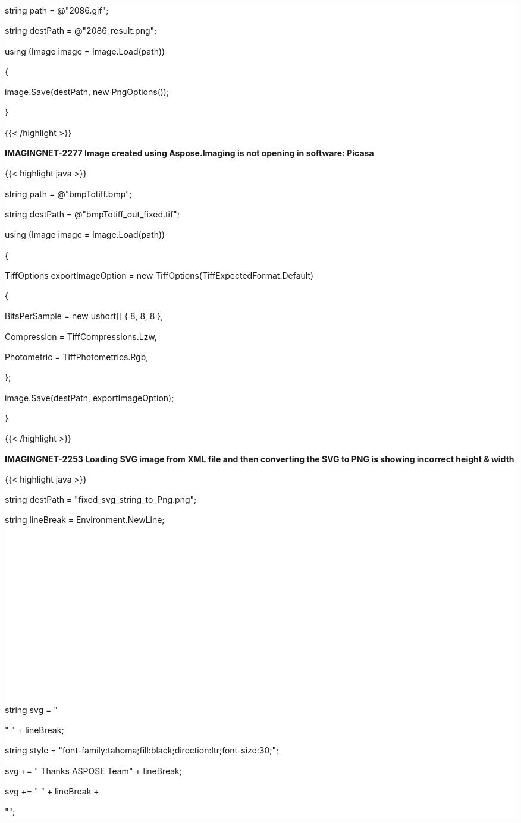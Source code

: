  string path = @"2086.gif";

string destPath = @"2086_result.png";

using (Image image = Image.Load(path))

{

image.Save(destPath, new PngOptions());

}

{{< /highlight >}}

**IMAGINGNET-2277 Image created using Aspose.Imaging is not opening in software: Picasa**

{{< highlight java >}}

 string path = @"bmpTotiff.bmp";

string destPath = @"bmpTotiff_out_fixed.tif";

using (Image image = Image.Load(path))

{

TiffOptions exportImageOption = new TiffOptions(TiffExpectedFormat.Default)

{

BitsPerSample = new ushort[] { 8, 8, 8 },

Compression = TiffCompressions.Lzw,

Photometric = TiffPhotometrics.Rgb,

};

image.Save(destPath, exportImageOption);

}

{{< /highlight >}}

**IMAGINGNET-2253 Loading SVG image from XML file and then converting the SVG to PNG is showing incorrect height & width**

{{< highlight java >}}

 string destPath = "fixed_svg_string_to_Png.png";

string lineBreak = Environment.NewLine;

string svg = "<svg width='500' height='300' xmlns='http://www.w3.org/2000/svg'>" + lineBreak +

" <g transform = 'scale(1)'>" + lineBreak;

string style = "font-family:tahoma;fill:black;direction:ltr;font-size:30;";

svg += " <text style='" + style + "' x='100' y='241' transform='rotate(0 191 241)'>Thanks ASPOSE Team</text>" + lineBreak;

svg += " </g>" + lineBreak +

"</svg>";
